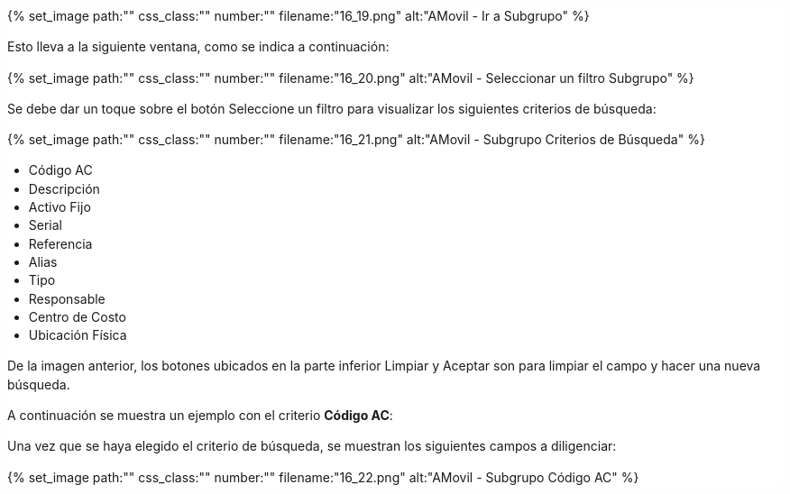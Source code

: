 {% set_image
  path:""
  css_class:""
  number:""
  filename:"16_19.png"
  alt:"AMovil - Ir a Subgrupo"
%}

Esto lleva a la siguiente ventana, como se indica a continuación:

{% set_image
  path:""
  css_class:""
  number:""
  filename:"16_20.png"
  alt:"AMovil - Seleccionar un filtro Subgrupo"
%}

Se debe dar un toque sobre el botón <a class="btn cl-black bg-white bd-gray px-5"> Seleccione un filtro </a> para visualizar los siguientes criterios de búsqueda:

{% set_image
  path:""
  css_class:""
  number:""
  filename:"16_21.png"
  alt:"AMovil - Subgrupo Criterios de Búsqueda"
%}

 - Código AC
 - Descripción
 - Activo Fijo
 - Serial
 - Referencia 
 - Alias
 - Tipo
 - Responsable
 - Centro de Costo
 - Ubicación Física

De la imagen anterior, los botones ubicados en la parte inferior  <a class="btn cl-white bg-blue px-3"> Limpiar</a> y <a class="btn cl-white bg-blue px-3"> Aceptar </a> son para limpiar el campo y hacer una nueva búsqueda. 

A continuación se muestra un ejemplo con el criterio **Código AC**: 

Una vez que se haya elegido el criterio de búsqueda, se muestran los siguientes campos a diligenciar:

{% set_image
  path:""
  css_class:""
  number:""
  filename:"16_22.png"
  alt:"AMovil - Subgrupo Código AC"
%}
